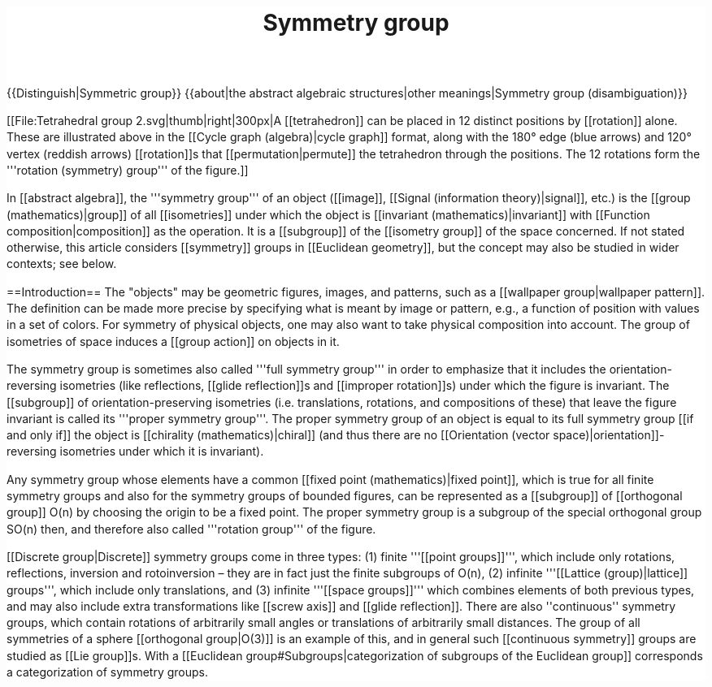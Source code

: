 ﻿---
lastrevid: 611866845
pageid: 28186
canonicalurl: http://en.wikipedia.org/wiki/Symmetry_group
title: Symmetry group
editurl: http://en.wikipedia.org/w/index.php?title=Symmetry_group&action=edit
length: 14946
contentmodel: wikitext
pagelanguage: en
touched: 2015-02-15T16:41:55Z
ns: 0
fullurl: http://en.wikipedia.org/wiki/Symmetry_group
---

{{Distinguish|Symmetric group}}
{{about|the abstract algebraic structures|other meanings|Symmetry group (disambiguation)}}

[[File:Tetrahedral group 2.svg|thumb|right|300px|A [[tetrahedron]] can be placed in 12 distinct positions by [[rotation]] alone. These are illustrated above in the [[Cycle graph (algebra)|cycle graph]] format, along with the 180° edge (blue arrows) and 120° vertex (reddish arrows) [[rotation]]s that [[permutation|permute]] the tetrahedron through the positions. The 12 rotations form the '''rotation (symmetry) group''' of the figure.]]

In [[abstract algebra]], the '''symmetry group''' of an object ([[image]], [[Signal (information theory)|signal]], etc.) is the [[group (mathematics)|group]] of all [[isometries]] under which the object is [[invariant (mathematics)|invariant]] with [[Function composition|composition]] as the operation. It is a [[subgroup]] of the [[isometry group]] of the space concerned. If not stated otherwise, this article considers [[symmetry]] groups in [[Euclidean geometry]], but the concept may also be studied in wider contexts; see below.

==Introduction==
The "objects" may be geometric figures, images, and patterns, such as a [[wallpaper group|wallpaper pattern]]. The definition can be made more precise by specifying what is meant by image or pattern, e.g., a function of position with values in a set of colors. For symmetry of physical objects, one may also want to take physical composition into account. The group of isometries of space induces a [[group action]] on objects in it.

The symmetry group is sometimes also called '''full symmetry group''' in order to emphasize that it includes the orientation-reversing isometries (like reflections, [[glide reflection]]s and [[improper rotation]]s) under which the figure is invariant. The [[subgroup]] of orientation-preserving isometries (i.e. translations, rotations, and compositions of these) that leave the figure invariant is called its '''proper symmetry group'''.  The proper symmetry group of an object is equal to its full symmetry group [[if and only if]] the object is [[chirality (mathematics)|chiral]] (and thus there are no [[Orientation (vector space)|orientation]]-reversing isometries under which it is invariant).

Any symmetry group whose elements have a common [[fixed point (mathematics)|fixed point]], which is true for all finite symmetry groups and also for the symmetry groups of bounded figures, can be represented as a [[subgroup]] of [[orthogonal group]] O(n) by choosing the origin to be a fixed point. The proper symmetry group is a subgroup of the special orthogonal group SO(n) then, and therefore also called '''rotation group''' of the figure.

[[Discrete group|Discrete]] symmetry groups come in three types: (1) finite '''[[point groups]]''', which include only rotations, reflections, inversion and rotoinversion – they are in fact just the finite subgroups of O(n), (2) infinite '''[[Lattice (group)|lattice]] groups''', which include only translations, and (3) infinite '''[[space groups]]''' which combines elements of both previous types, and may also include extra transformations like [[screw axis]] and [[glide reflection]]. There are also ''continuous'' symmetry groups, which contain rotations of arbitrarily small angles or translations of arbitrarily small distances.  The group of all symmetries of a sphere [[orthogonal group|O(3)]] is an example of this, and in general such [[continuous symmetry]] groups are studied as [[Lie group]]s. With a  [[Euclidean group#Subgroups|categorization of subgroups of the Euclidean group]] corresponds a categorization of symmetry groups.
